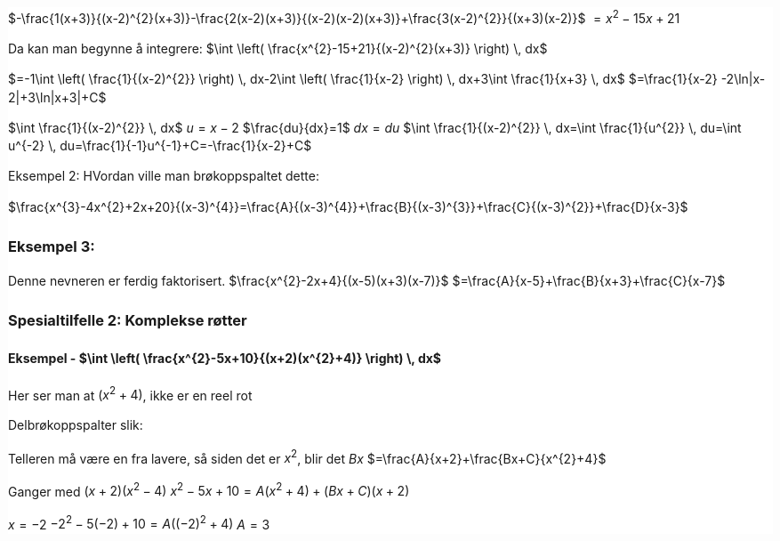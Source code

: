 

$-\frac{1(x+3)}{(x-2)^{2}(x+3)}-\frac{2(x-2)(x+3)}{(x-2)(x-2)(x+3)}+\frac{3(x-2)^{2}}{(x+3)(x-2)}$
$=x^{2}-15x+21$


Da kan man begynne å integrere:
$\int \left( \frac{x^{2}-15+21}{(x-2)^{2}(x+3)} \right) \, dx$

$=-1\int \left( \frac{1}{(x-2)^{2}} \right) \, dx-2\int \left( \frac{1}{x-2} \right) \, dx+3\int \frac{1}{x+3} \, dx$
$=\frac{1}{x-2} -2\ln|x-2|+3\ln|x+3|+C$

$\int \frac{1}{(x-2)^{2}} \, dx$
$u=x-2$
$\frac{du}{dx}=1$
$dx=du$
$\int \frac{1}{(x-2)^{2}} \, dx=\int \frac{1}{u^{2}} \, du=\int u^{-2} \, du=\frac{1}{-1}u^{-1}+C=-\frac{1}{x-2}+C$



Eksempel 2:
HVordan ville man brøkoppspaltet dette:

$\frac{x^{3}-4x^{2}+2x+20}{(x-3)^{4}}=\frac{A}{(x-3)^{4}}+\frac{B}{(x-3)^{3}}+\frac{C}{(x-3)^{2}}+\frac{D}{x-3}$








### Eksempel 3:
Denne nevneren er ferdig faktorisert.
$\frac{x^{2}-2x+4}{(x-5)(x+3)(x-7)}$
$=\frac{A}{x-5}+\frac{B}{x+3}+\frac{C}{x-7}$




### Spesialtilfelle 2: Komplekse røtter
#### Eksempel - $\int \left( \frac{x^{2}-5x+10}{(x+2)(x^{2}+4)} \right) \, dx$
Her ser man at $(x^{2}+4)$, ikke er en reel rot


Delbrøkoppspalter slik:


Telleren må være en fra lavere, så siden det er $x^{2}$, blir det $Bx$
$=\frac{A}{x+2}+\frac{Bx+C}{x^{2}+4}$

Ganger med $(x+2)(x^{2}-4)$
$x^{2}-5x+10=A(x^{2}+4)+(Bx+C)(x+2)$

$x=-2$
$-2^{2}-5(-2)+10=A((-2)^{2}+4)$
$A=3$
